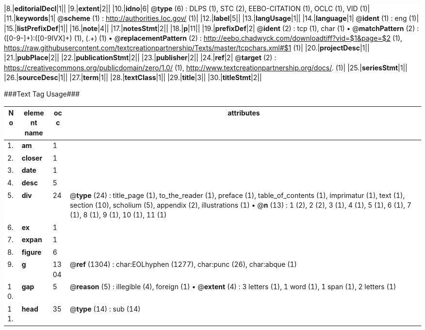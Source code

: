 |8.|__editorialDecl__|1||
|9.|__extent__|2||
|10.|__idno__|6| @__type__ (6) : DLPS (1), STC (2), EEBO-CITATION (1), OCLC (1), VID (1)|
|11.|__keywords__|1| @__scheme__ (1) : http://authorities.loc.gov/ (1)|
|12.|__label__|5||
|13.|__langUsage__|1||
|14.|__language__|1| @__ident__ (1) : eng (1)|
|15.|__listPrefixDef__|1||
|16.|__note__|4||
|17.|__notesStmt__|2||
|18.|__p__|11||
|19.|__prefixDef__|2| @__ident__ (2) : tcp (1), char (1)  •  @__matchPattern__ (2) : ([0-9\-]+):([0-9IVX]+) (1), (.+) (1)  •  @__replacementPattern__ (2) : http://eebo.chadwyck.com/downloadtiff?vid=$1&page=$2 (1), https://raw.githubusercontent.com/textcreationpartnership/Texts/master/tcpchars.xml#$1 (1)|
|20.|__projectDesc__|1||
|21.|__pubPlace__|2||
|22.|__publicationStmt__|2||
|23.|__publisher__|2||
|24.|__ref__|2| @__target__ (2) : https://creativecommons.org/publicdomain/zero/1.0/ (1), http://www.textcreationpartnership.org/docs/. (1)|
|25.|__seriesStmt__|1||
|26.|__sourceDesc__|1||
|27.|__term__|1||
|28.|__textClass__|1||
|29.|__title__|3||
|30.|__titleStmt__|2||


###Text Tag Usage###

|No|element name|occ|attributes|
|---|---|---|---|
|1.|__am__|1||
|2.|__closer__|1||
|3.|__date__|1||
|4.|__desc__|5||
|5.|__div__|24| @__type__ (24) : title_page (1), to_the_reader (1), preface (1), table_of_contents (1), imprimatur (1), text (1), section (10), scholium (5), appendix (2), illustrations (1)  •  @__n__ (13) : 1 (2), 2 (2), 3 (1), 4 (1), 5 (1), 6 (1), 7 (1), 8 (1), 9 (1), 10 (1), 11 (1)|
|6.|__ex__|1||
|7.|__expan__|1||
|8.|__figure__|6||
|9.|__g__|1304| @__ref__ (1304) : char:EOLhyphen (1277), char:punc (26), char:abque (1)|
|10.|__gap__|5| @__reason__ (5) : illegible (4), foreign (1)  •  @__extent__ (4) : 3 letters (1), 1 word (1), 1 span (1), 2 letters (1)|
|11.|__head__|35| @__type__ (14) : sub (14)|